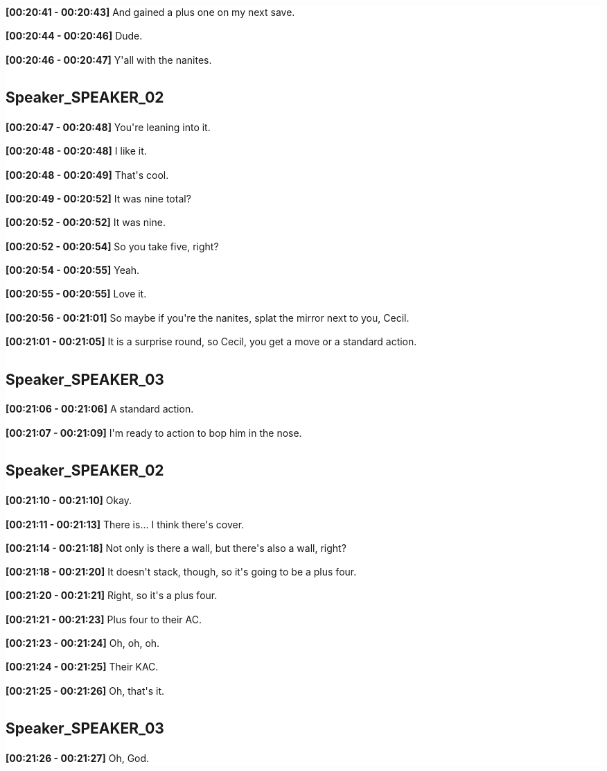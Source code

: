 **[00:20:41 - 00:20:43]** And gained a plus one on my next save.

**[00:20:44 - 00:20:46]** Dude.

**[00:20:46 - 00:20:47]** Y'all with the nanites.


## Speaker_SPEAKER_02

**[00:20:47 - 00:20:48]** You're leaning into it.

**[00:20:48 - 00:20:48]** I like it.

**[00:20:48 - 00:20:49]** That's cool.

**[00:20:49 - 00:20:52]** It was nine total?

**[00:20:52 - 00:20:52]** It was nine.

**[00:20:52 - 00:20:54]** So you take five, right?

**[00:20:54 - 00:20:55]** Yeah.

**[00:20:55 - 00:20:55]** Love it.

**[00:20:56 - 00:21:01]** So maybe if you're the nanites, splat the mirror next to you, Cecil.

**[00:21:01 - 00:21:05]** It is a surprise round, so Cecil, you get a move or a standard action.


## Speaker_SPEAKER_03

**[00:21:06 - 00:21:06]** A standard action.

**[00:21:07 - 00:21:09]** I'm ready to action to bop him in the nose.


## Speaker_SPEAKER_02

**[00:21:10 - 00:21:10]** Okay.

**[00:21:11 - 00:21:13]** There is... I think there's cover.

**[00:21:14 - 00:21:18]** Not only is there a wall, but there's also a wall, right?

**[00:21:18 - 00:21:20]** It doesn't stack, though, so it's going to be a plus four.

**[00:21:20 - 00:21:21]** Right, so it's a plus four.

**[00:21:21 - 00:21:23]** Plus four to their AC.

**[00:21:23 - 00:21:24]** Oh, oh, oh.

**[00:21:24 - 00:21:25]** Their KAC.

**[00:21:25 - 00:21:26]** Oh, that's it.


## Speaker_SPEAKER_03

**[00:21:26 - 00:21:27]** Oh, God.
